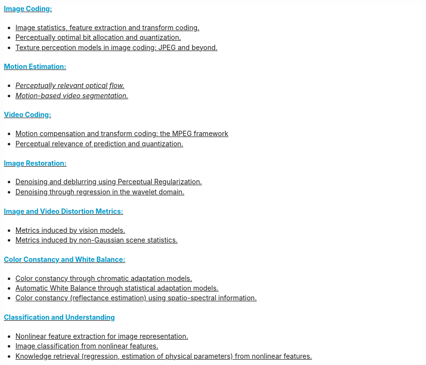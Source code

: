 <div class="list-group">
<a href="#ImageCoding" class="list-group-item">
<h4 class="list-group-item-heading" style="color:rgb(0,150,200)">Image Coding:</h4>
<ul>
<li>Image statistics, feature extraction and transform coding.</li>
<li>Perceptually optimal bit allocation and quantization.</li>
<li>Texture perception models in image coding: JPEG and beyond.</li>
</ul>
</a>
<a href="#MotionEstimation" class="list-group-item">
<h4 class="list-group-item-heading" style="color:rgb(0,150,200)">Motion Estimation:</h4>
<ul>
<li><span style="font-style: italic;">Perceptually relevant optical flow.</span></li>
<li><span style="font-style: italic;">Motion-based video segmentation.</span></li>
</ul>
</a>
<a href="#VideoCoding" class="list-group-item">
<h4 class="list-group-item-heading" style="color:rgb(0,150,200)">Video Coding:</h4>
<ul>
<li>Motion compensation and transform coding: the MPEG framework</li>
<li>Perceptual relevance of prediction and quantization.</li>
</ul>
</a>
<a href="#Restoration" class="list-group-item">
<h4 class="list-group-item-heading" style="color:rgb(0,150,200)">Image Restoration:</h4>
<ul>
<li>Denoising and deblurring using Perceptual Regularization.</li>
<li>Denoising through regression in the wavelet domain.</li>
</ul>
</a>
<a href="#Metrics" class="list-group-item">
<h4 class="list-group-item-heading" style="color:rgb(0,150,200)">Image and Video Distortion Metrics:</h4>
<ul>
<li>Metrics induced by vision models.</li>
<li>Metrics induced by non-Gaussian scene statistics.</li>
</ul>
</a>
<a href="#Color" class="list-group-item">
<h4 class="list-group-item-heading" style="color:rgb(0,150,200)">Color Constancy and White Balance:</h4>
<ul>
<li>Color constancy through chromatic adaptation models.</li>
<li>Automatic White Balance through statistical adaptation models.</li>
<li>Color constancy (reflectance estimation) using spatio-spectral information.</li>
</ul>
</a>
<a href="#Classif" class="list-group-item">
<h4 class="list-group-item-heading" style="color:rgb(0,150,200)">Classification and Understanding</h4>
<ul>
<li>Nonlinear feature extraction for image representation.</li>
<li>Image classification from nonlinear features.</li>
<li>Knowledge retrieval (regression, estimation of physical parameters) from nonlinear features.</li>
</ul>
</a>
</div>
